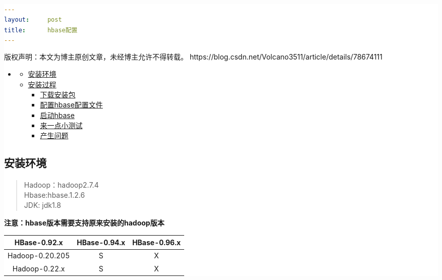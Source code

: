 ```yaml
---
layout:     post
title:      hbase配置
---
```

<div id="article_content" class="article_content clearfix csdn-tracking-statistics" data-pid="blog" data-mod="popu_307" data-dsm="post">
								<div class="article-copyright">
					版权声明：本文为博主原创文章，未经博主允许不得转载。					https://blog.csdn.net/Volcano3511/article/details/78674111				</div>
								            <div id="content_views" class="markdown_views prism-atom-one-dark">
							<!-- flowchart 箭头图标 勿删 -->
							<svg xmlns="http://www.w3.org/2000/svg" style="display: none;"><path stroke-linecap="round" d="M5,0 0,2.5 5,5z" id="raphael-marker-block" style="-webkit-tap-highlight-color: rgba(0, 0, 0, 0);"></path></svg>
							<p></p><div class="toc">
<ul>
<li><ul>
<li><a href="#%E5%AE%89%E8%A3%85%E7%8E%AF%E5%A2%83" rel="nofollow" target="_blank">安装环境</a></li>
<li><a href="#%E5%AE%89%E8%A3%85%E8%BF%87%E7%A8%8B" rel="nofollow" target="_blank">安装过程</a><ul>
<li><a href="#%E4%B8%8B%E8%BD%BD%E5%AE%89%E8%A3%85%E5%8C%85" rel="nofollow" target="_blank">下载安装包</a></li>
<li><a href="#%E9%85%8D%E7%BD%AEhbase%E9%85%8D%E7%BD%AE%E6%96%87%E4%BB%B6" rel="nofollow" target="_blank">配置hbase配置文件</a></li>
<li><a href="#%E5%90%AF%E5%8A%A8hbase" rel="nofollow" target="_blank">启动hbase</a></li>
<li><a href="#%E6%9D%A5%E4%B8%80%E7%82%B9%E5%B0%8F%E6%B5%8B%E8%AF%95" rel="nofollow" target="_blank">来一点小测试</a></li>
<li><a href="#%E4%BA%A7%E7%94%9F%E9%97%AE%E9%A2%98" rel="nofollow" target="_blank">产生问题</a></li>
</ul>
</li>
</ul>
</li>
</ul>
</div>




<h2 id="安装环境">安装环境</h2>

<blockquote>
  <p>Hadoop：hadoop2.7.4 <br>
  Hbase:hbase.1.2.6 <br>
  JDK: jdk1.8</p>
</blockquote>

<p><strong>注意：hbase版本需要支持原来安装的hadoop版本</strong></p>

<table>
<thead>
<tr>
  <th align="center">HBase-0.92.x</th>
  <th align="center">HBase-0.94.x</th>
  <th align="center">HBase-0.96.x</th>
</tr>
</thead>
<tbody><tr>
  <td align="center">Hadoop-0.20.205</td>
  <td align="center">S</td>
  <td align="center">X</td>
</tr>
<tr>
  <td align="center">Hadoop-0.22.x</td>
  <td align="center">S</td>
  <td align="center">X</td>
</tr>
<tr>